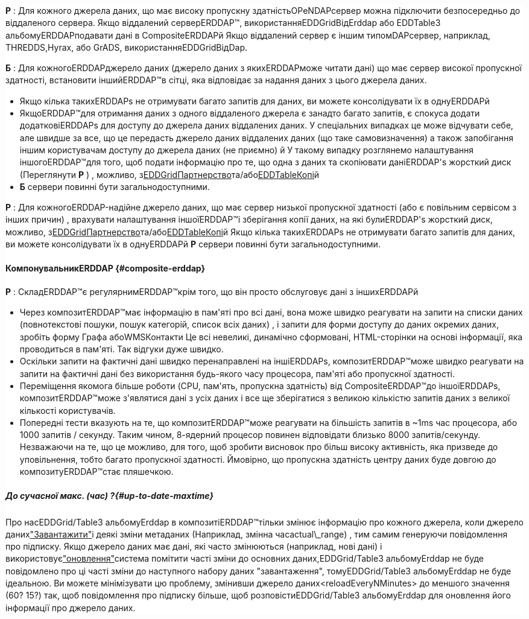  **Р** : Для кожного джерела даних, що має високу пропускну здатністьOPeNDAPсервер можна підключити безпосередньо до віддаленого сервера. Якщо віддалений серверERDDAP™, використанняEDDGridВідErddap або EDDTableЗ альбомуERDDAPподавати дані в CompositeERDDAPй Якщо віддалений сервер є іншим типомDAPсервер, наприклад, THREDDS,Hyrax, або GrADS, використанняEDDGridВідDap.

 **Б** : Для кожногоERDDAPджерело даних (джерело даних з якихERDDAPможе читати дані) що має сервер високої пропускної здатності, встановити іншийERDDAP™в сітці, яка відповідає за надання даних з цього джерела даних.

* Якщо кілька такихERDDAPs не отримувати багато запитів для даних, ви можете консолідувати їх в однуERDDAPй
* ЯкщоERDDAP™для отримання даних з одного віддаленого джерела є занадто багато запитів, є спокуса додати додатковіERDDAPs для доступу до джерела даних віддалених даних. У спеціальних випадках це може відчувати себе, але швидше за все, що це передасть джерело даних віддалених даних (що таке самовизначення) а також запобігання іншим користувачам доступу до джерела даних (не приємно) й У такому випадку розглянемо налаштування іншогоERDDAP™для того, щоб подати інформацію про те, що одна з даних та скопіювати даніERDDAP's жорсткий диск (Переглянути **Р** ) , можливо, з[EDDGridПартнерство](/docs/server-admin/datasets#eddgridcopy)та/або[EDDTableКопі](/docs/server-admin/datasets#eddtablecopy)й
*    **Б** сервери повинні бути загальнодоступними.

 **Р** : Для кожногоERDDAP-надійне джерело даних, що має сервер низької пропускної здатності (або є повільним сервісом з інших причин) , врахувати налаштування іншоїERDDAP™і зберігання копії даних, на які булиERDDAP's жорсткий диск, можливо, з[EDDGridПартнерство](/docs/server-admin/datasets#eddgridcopy)та/або[EDDTableКопі](/docs/server-admin/datasets#eddtablecopy)й Якщо кілька такихERDDAPs не отримувати багато запитів для даних, ви можете консолідувати їх в однуERDDAPй
 **Р** сервери повинні бути загальнодоступними.

#### КомпонувальникERDDAP {#composite-erddap} 
 **Р** : СкладERDDAP™є регулярнимERDDAP™крім того, що він просто обслуговує дані з іншихERDDAPй

* Через композитERDDAP™має інформацію в пам'яті про всі дані, вона може швидко реагувати на запити на списки даних (повнотекстові пошуки, пошук категорій, список всіх даних) , і запити для форми доступу до даних окремих даних, зробіть форму Графа абоWMSКонтакти Це всі невеликі, динамічно сформовані, HTML-сторінки на основі інформації, яка проводиться в пам'яті. Так відгуки дуже швидко.
* Оскільки запити на фактичні дані швидко перенаправлені на іншіERDDAPs, композитERDDAP™може швидко реагувати на запити на фактичні дані без використання будь-якого часу процесора, пам'яті або пропускної здатності.
* Переміщення якомога більше роботи (CPU, пам'ять, пропускна здатність) від CompositeERDDAP™до іншоїERDDAPs, композитERDDAP™може з'являтися дані з усіх даних і все ще зберігатися з великою кількістю запитів даних з великої кількості користувачів.
* Попередні тести вказують на те, що композитERDDAP™може реагувати на більшість запитів в ~1ms час процесора, або 1000 запитів / секунду. Таким чином, 8-ядерний процесор повинен відповідати близько 8000 запитів/секунду. Незважаючи на те, що це можливо, для того, щоб зробити висновок про більш високу активність, яка призведе до уповільнення, тобто багато пропускної здатності. Ймовірно, що пропускна здатність центру даних буде довгою до композитуERDDAP™стає пляшечкою.
##### До сучасної макс. (час) ?{#up-to-date-maxtime} 
Про насEDDGrid/TableЗ альбомуErddap в композитіERDDAP™тільки змінює інформацію про кожного джерела, коли джерело даних["Завантажити"](/docs/server-admin/datasets#reloadeverynminutes)і деякі зміни метаданих (Наприклад, змінна часactual\\_range) , тим самим генеруючи повідомлення про підписку. Якщо джерело даних має дані, які часто змінюються (наприклад, нові дані) і використовує["оновлення"](/docs/server-admin/datasets#updateeverynmillis)система помітити часті зміни до основних даних,EDDGrid/TableЗ альбомуErddap не буде повідомлено про ці часті зміни до наступного набору даних "завантаження", томуEDDGrid/TableЗ альбомуErddap не буде ідеальною. Ви можете мінімізувати цю проблему, змінивши джерело даних&lt;reloadEveryNMinutes&gt; до меншого значення (60? 15?) так, щоб повідомлення про підписку більше, щоб розповістиEDDGrid/TableЗ альбомуErddap для оновлення його інформації про джерело даних.
